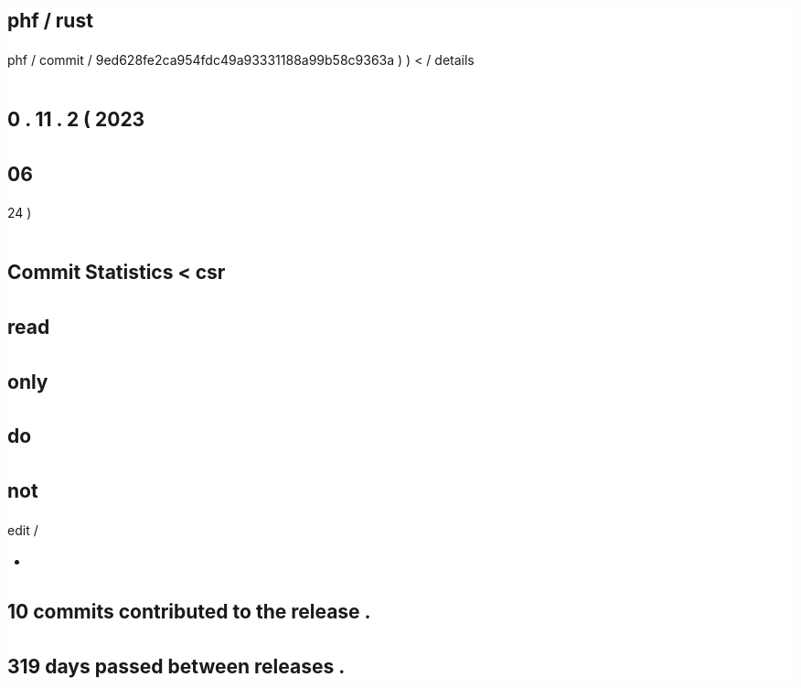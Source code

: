 phf
/
rust
-
phf
/
commit
/
9ed628fe2ca954fdc49a93331188a99b58c9363a
)
)
<
/
details
>
#
#
0
.
11
.
2
(
2023
-
06
-
24
)
#
#
#
Commit
Statistics
<
csr
-
read
-
only
-
do
-
not
-
edit
/
>
-
10
commits
contributed
to
the
release
.
-
319
days
passed
between
releases
.
-